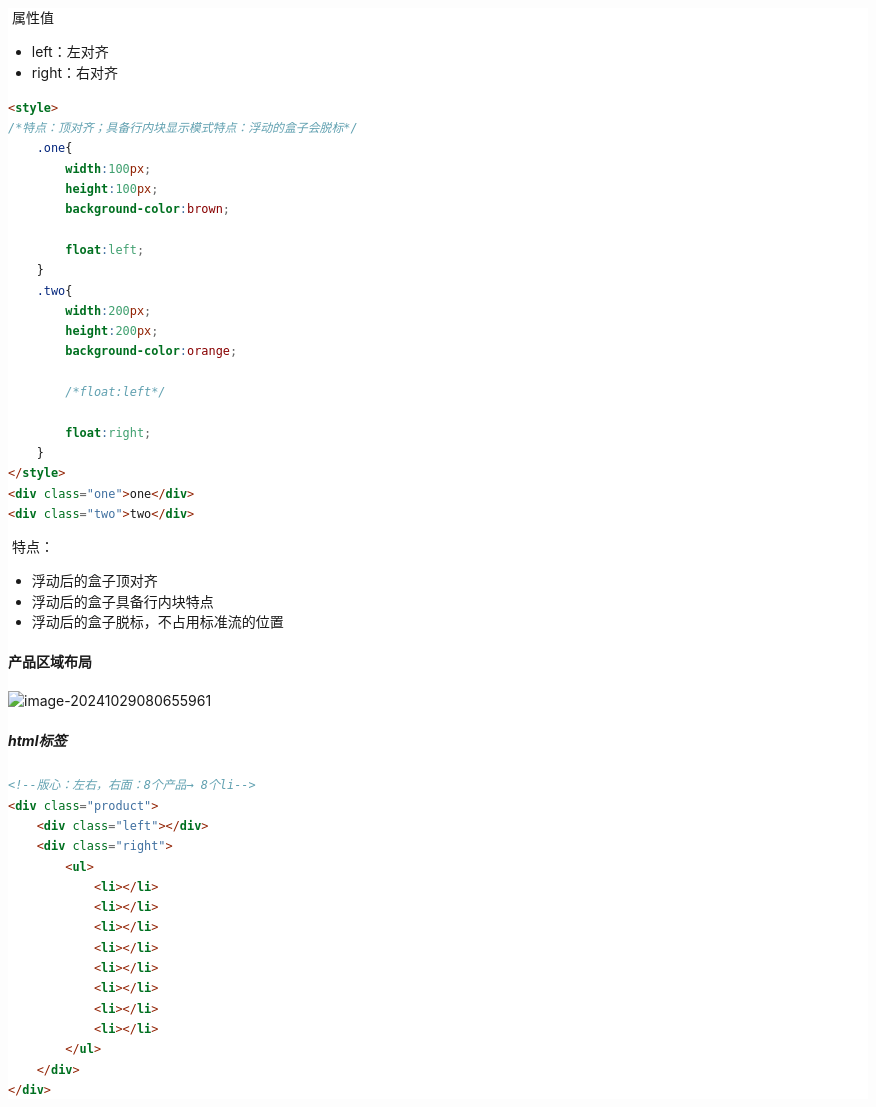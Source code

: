 ​	属性值

- left：左对齐
- right：右对齐

```html
<style>
/*特点：顶对齐；具备行内块显示模式特点：浮动的盒子会脱标*/
    .one{
        width:100px;
        height:100px;
        background-color:brown;
        
        float:left;
    }
    .two{
        width:200px;
        height:200px;
        background-color:orange;
        
        /*float:left*/
        
        float:right;
    }
</style>
<div class="one">one</div>
<div class="two">two</div>
```

​	特点：

- 浮动后的盒子顶对齐
- 浮动后的盒子具备行内块特点
- 浮动后的盒子脱标，不占用标准流的位置

#### 产品区域布局

![image-20241029080655961](C:\Users\12514\AppData\Roaming\Typora\typora-user-images\image-20241029080655961.png)

##### html标签

```html
<!--版心：左右，右面：8个产品→ 8个li-->
<div class="product">
    <div class="left"></div>
    <div class="right">
        <ul>
            <li></li>
            <li></li>
            <li></li>
            <li></li>
            <li></li>
            <li></li>
            <li></li>
            <li></li>
        </ul>
    </div>
</div>
```
